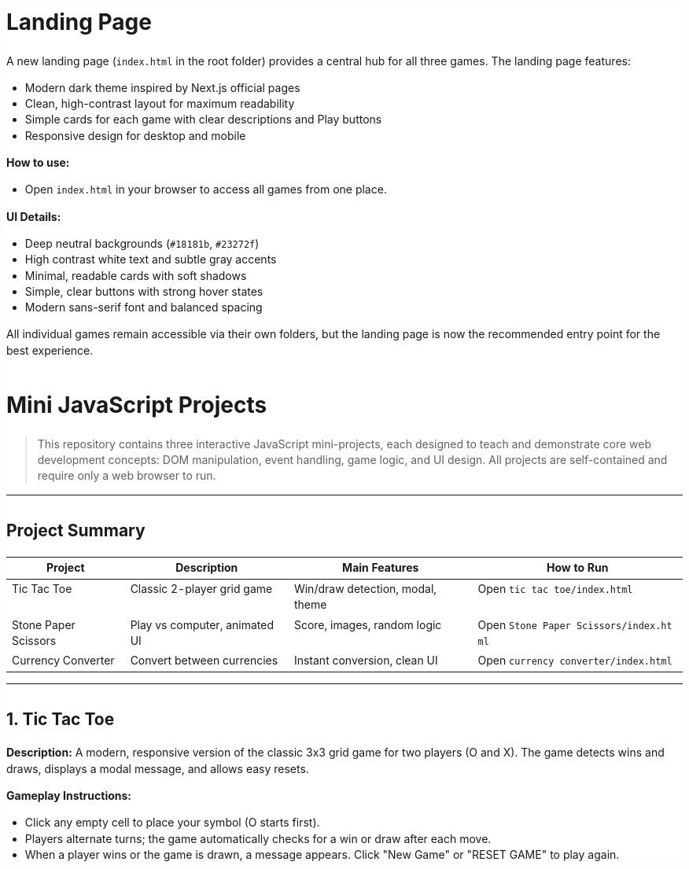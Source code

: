 # Landing Page

A new landing page (`index.html` in the root folder) provides a central hub for all three games. The landing page features:

- Modern dark theme inspired by Next.js official pages
- Clean, high-contrast layout for maximum readability
- Simple cards for each game with clear descriptions and Play buttons
- Responsive design for desktop and mobile

**How to use:**
- Open `index.html` in your browser to access all games from one place.

**UI Details:**
- Deep neutral backgrounds (`#18181b`, `#23272f`)
- High contrast white text and subtle gray accents
- Minimal, readable cards with soft shadows
- Simple, clear buttons with strong hover states
- Modern sans-serif font and balanced spacing

All individual games remain accessible via their own folders, but the landing page is now the recommended entry point for the best experience.
# Mini JavaScript Projects

> This repository contains three interactive JavaScript mini-projects, each designed to teach and demonstrate core web development concepts: DOM manipulation, event handling, game logic, and UI design. All projects are self-contained and require only a web browser to run.

---

## Project Summary

| Project              | Description                   | Main Features                    | How to Run                             |
| -------------------- | ----------------------------- | -------------------------------- | -------------------------------------- |
| Tic Tac Toe          | Classic 2-player grid game    | Win/draw detection, modal, theme | Open `tic tac toe/index.html`          |
| Stone Paper Scissors | Play vs computer, animated UI | Score, images, random logic      | Open `Stone Paper Scissors/index.html` |
| Currency Converter   | Convert between currencies    | Instant conversion, clean UI     | Open `currency converter/index.html`   |

---

## 1. Tic Tac Toe

**Description:**
A modern, responsive version of the classic 3x3 grid game for two players (O and X). The game detects wins and draws, displays a modal message, and allows easy resets.

**Gameplay Instructions:**

- Click any empty cell to place your symbol (O starts first).
- Players alternate turns; the game automatically checks for a win or draw after each move.
- When a player wins or the game is drawn, a message appears. Click "New Game" or "RESET GAME" to play again.
